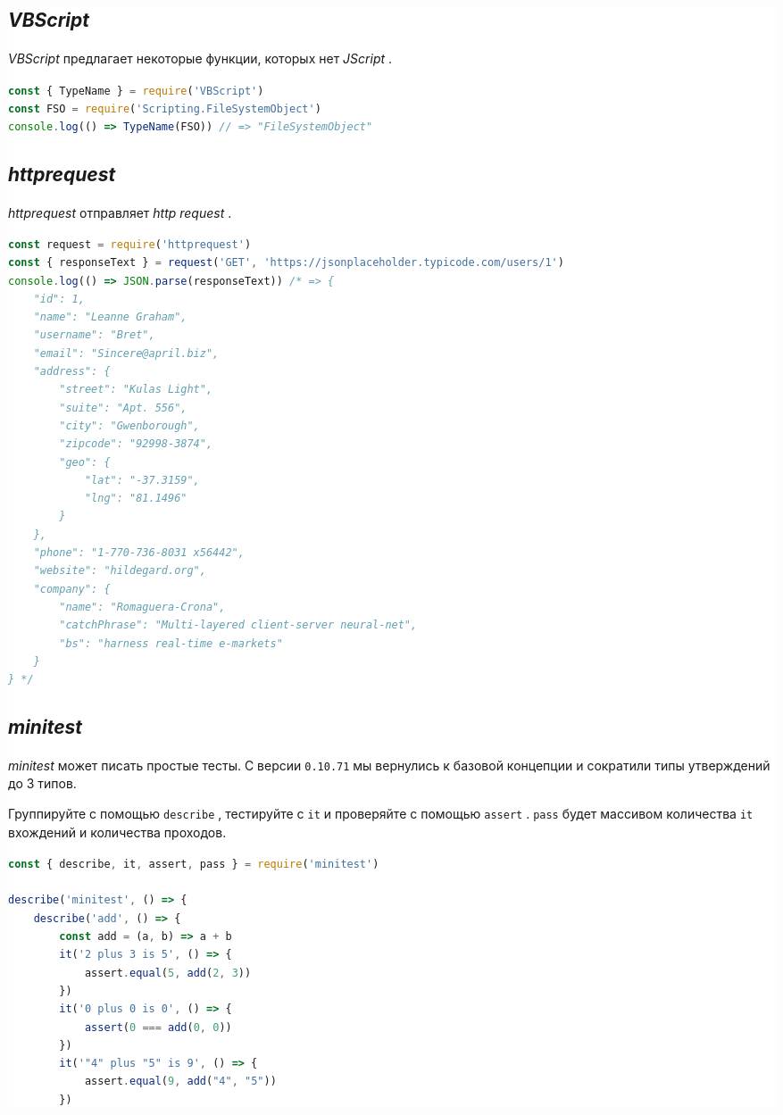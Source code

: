 ## *VBScript*

*VBScript* предлагает некоторые функции, которых нет *JScript* .

```javascript {"testing": true, "message": "Typename"}
const { TypeName } = require('VBScript')
const FSO = require('Scripting.FileSystemObject')
console.log(() => TypeName(FSO)) // => "FileSystemObject"
```

## *httprequest*

*httprequest* отправляет *http request* .

```javascript {"testing": true, "message": "httprequest"}
const request = require('httprequest')
const { responseText } = request('GET', 'https://jsonplaceholder.typicode.com/users/1')
console.log(() => JSON.parse(responseText)) /* => {
    "id": 1,
    "name": "Leanne Graham",
    "username": "Bret",
    "email": "Sincere@april.biz",
    "address": {
        "street": "Kulas Light",
        "suite": "Apt. 556",
        "city": "Gwenborough",
        "zipcode": "92998-3874",
        "geo": {
            "lat": "-37.3159",
            "lng": "81.1496"
        }
    },
    "phone": "1-770-736-8031 x56442",
    "website": "hildegard.org",
    "company": {
        "name": "Romaguera-Crona",
        "catchPhrase": "Multi-layered client-server neural-net",
        "bs": "harness real-time e-markets"
    }
} */
```

## *minitest*

*minitest* может писать простые тесты. С версии `0.10.71` мы вернулись к базовой концепции и сократили типы утверждений до 3 типов.

Группируйте с помощью `describe` , тестируйте с `it` и проверяйте с помощью `assert` . `pass` будет массивом количества `it` вхождений и количества проходов.

```javascript
const { describe, it, assert, pass } = require('minitest')

describe('minitest', () => {
    describe('add', () => {
        const add = (a, b) => a + b
        it('2 plus 3 is 5', () => {
            assert.equal(5, add(2, 3))
        })
        it('0 plus 0 is 0', () => {
            assert(0 === add(0, 0))
        })
        it('"4" plus "5" is 9', () => {
            assert.equal(9, add("4", "5"))
        })
```